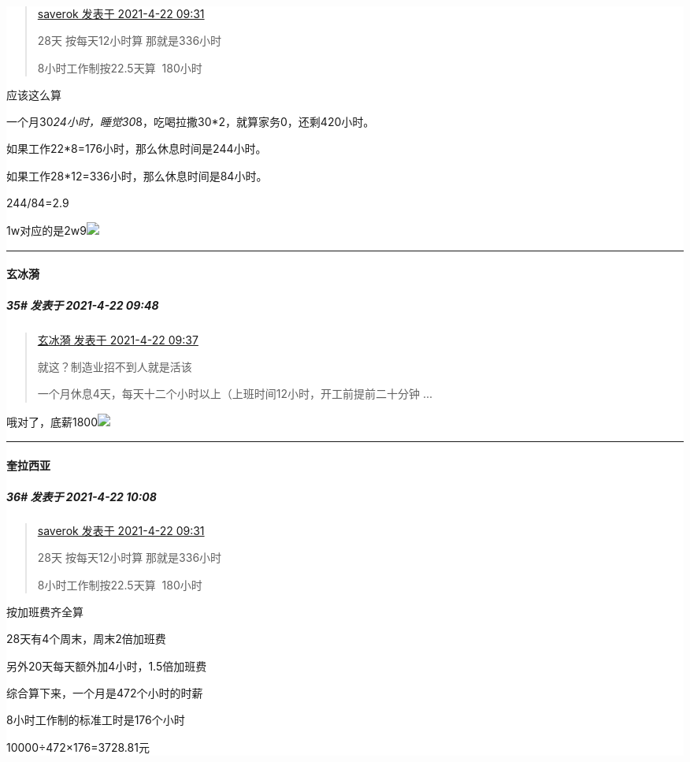 
<blockquote><a href="httphttps://bbs.saraba1st.com/2b/forum.php?mod=redirect&amp;goto=findpost&amp;pid=51019706&amp;ptid=2000347" target="_blank">saverok 发表于 2021-4-22 09:31</a>

28天 按每天12小时算 那就是336小时

8小时工作制按22.5天算  180小时</blockquote>
应该这么算

一个月30*24小时，睡觉30*8，吃喝拉撒30*2，就算家务0，还剩420小时。

如果工作22*8=176小时，那么休息时间是244小时。

如果工作28*12=336小时，那么休息时间是84小时。


244/84=2.9

1w对应的是2w9<img src="https://static.saraba1st.com/image/smiley/face2017/067.png" referrerpolicy="no-referrer">


*****

####  玄冰漪  
##### 35#       发表于 2021-4-22 09:48


<blockquote><a href="httphttps://bbs.saraba1st.com/2b/forum.php?mod=redirect&amp;goto=findpost&amp;pid=51019776&amp;ptid=2000347" target="_blank">玄冰漪 发表于 2021-4-22 09:37</a>

就这？制造业招不到人就是活该

一个月休息4天，每天十二个小时以上（上班时间12小时，开工前提前二十分钟 ...</blockquote>
哦对了，底薪1800<img src="https://static.saraba1st.com/image/smiley/face2017/037.png" referrerpolicy="no-referrer">


*****

####  奎拉西亚  
##### 36#       发表于 2021-4-22 10:08


<blockquote><a href="httphttps://bbs.saraba1st.com/2b/forum.php?mod=redirect&amp;goto=findpost&amp;pid=51019706&amp;ptid=2000347" target="_blank">saverok 发表于 2021-4-22 09:31</a>

28天 按每天12小时算 那就是336小时

8小时工作制按22.5天算  180小时</blockquote>
按加班费齐全算


28天有4个周末，周末2倍加班费

另外20天每天额外加4小时，1.5倍加班费

综合算下来，一个月是472个小时的时薪


8小时工作制的标准工时是176个小时


10000÷472×176=3728.81元
